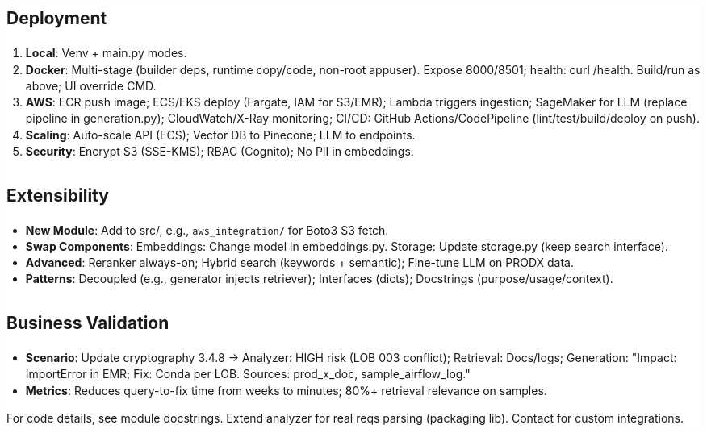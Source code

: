 ## Deployment
1. **Local**: Venv + main.py modes.
2. **Docker**: Multi-stage (builder deps, runtime copy/code, non-root appuser). Expose 8000/8501; health: curl /health. Build/run as above; UI override CMD.
3. **AWS**: ECR push image; ECS/EKS deploy (Fargate, IAM for S3/EMR); Lambda triggers ingestion; SageMaker for LLM (replace pipeline in generation.py); CloudWatch/X-Ray monitoring; CI/CD: GitHub Actions/CodePipeline (lint/test/build/deploy on push).
4. **Scaling**: Auto-scale API (ECS); Vector DB to Pinecone; LLM to endpoints.
5. **Security**: Encrypt S3 (SSE-KMS); RBAC (Cognito); No PII in embeddings.

## Extensibility
- **New Module**: Add to src/, e.g., `aws_integration/` for Boto3 S3 fetch.
- **Swap Components**: Embeddings: Change model in embeddings.py. Storage: Update storage.py (keep search interface).
- **Advanced**: Reranker always-on; Hybrid search (keywords + semantic); Fine-tune LLM on PRODX data.
- **Patterns**: Decoupled (e.g., generator injects retriever); Interfaces (dicts); Docstrings (purpose/usage/context).

## Business Validation
- **Scenario**: Update cryptography 3.4.8 → Analyzer: HIGH risk (LOB 003 conflict); Retrieval: Docs/logs; Generation: "Impact: ImportError in EMR; Fix: Conda per LOB. Sources: prod_x_doc, sample_airflow_log."
- **Metrics**: Reduces query-to-fix time from weeks to minutes; 80%+ retrieval relevance on samples.

For code details, see module docstrings. Extend analyzer for real reqs parsing (packaging lib). Contact for custom integrations.